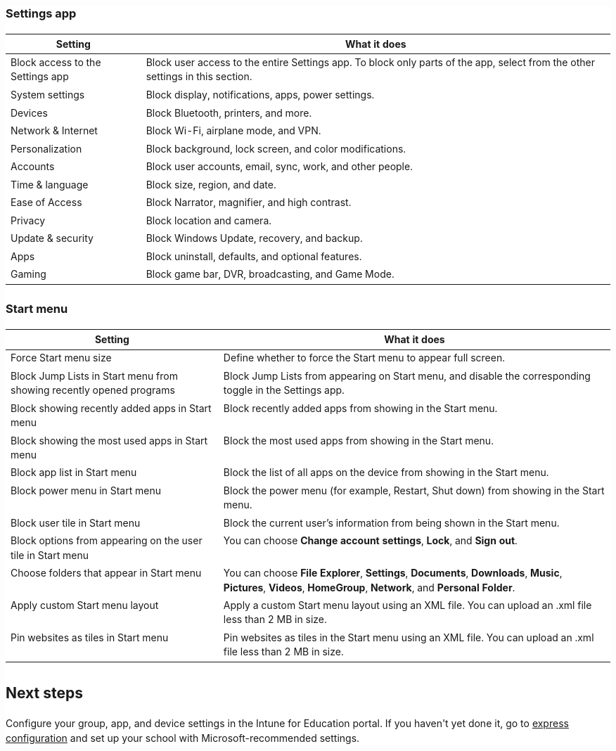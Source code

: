 ### Settings app  

|Setting|What it does|
|---|---|
|Block access to the Settings app|Block user access to the entire Settings app. To block only parts of the app, select from the other settings in this section.
|System settings|Block display, notifications, apps, power settings.|
|Devices|Block Bluetooth, printers, and more.|
|Network & Internet|Block Wi-Fi, airplane mode, and VPN.|
|Personalization|Block background, lock screen, and color modifications.|
|Accounts|Block user accounts, email, sync, work, and other people.|
|Time & language|Block size, region, and date.|
|Ease of Access|Block Narrator, magnifier, and high contrast.|
|Privacy|Block location and camera.|
|Update & security|Block Windows Update, recovery, and backup.|  
|Apps|Block uninstall, defaults, and optional features.|
|Gaming|Block game bar, DVR, broadcasting, and Game Mode.|  

### Start menu  

|Setting|What it does|
|---|---|
|Force Start menu size|Define whether to force the Start menu to appear full screen.|
|Block Jump Lists in Start menu from showing recently opened programs|Block Jump Lists from appearing on Start menu, and disable the corresponding toggle in the Settings app.|
|Block showing recently added apps in Start menu|Block recently added apps from showing in the Start menu.|
|Block showing the most used apps in Start menu|Block the most used apps from showing in the Start menu.|
|Block app list in Start menu|Block the list of all apps on the device from showing in the Start menu.|
|Block power menu in Start menu|Block the power menu (for example, Restart, Shut down) from showing in the Start menu.|
|Block user tile in Start menu|Block the current user’s information from being shown in the Start menu.|
|Block options from appearing on the user tile in Start menu|You can choose **Change account settings**, **Lock**, and **Sign out**.|
|Choose folders that appear in Start menu|You can choose **File Explorer**, **Settings**, **Documents**, **Downloads**, **Music**, **Pictures**, **Videos**, **HomeGroup**, **Network**, and **Personal Folder**.|
|Apply custom Start menu layout|Apply a custom Start menu layout using an XML file. You can upload an .xml file less than 2 MB in size.|
|Pin websites as tiles in Start menu|Pin websites as tiles in the Start menu using an XML file. You can upload an .xml file less than 2 MB in size.|  



## Next steps  
Configure your group, app, and device settings in the Intune for Education portal. If you haven't yet done it, go to [express configuration](edu-express-config-settings-windows.md) and set up your school with Microsoft-recommended settings.  
